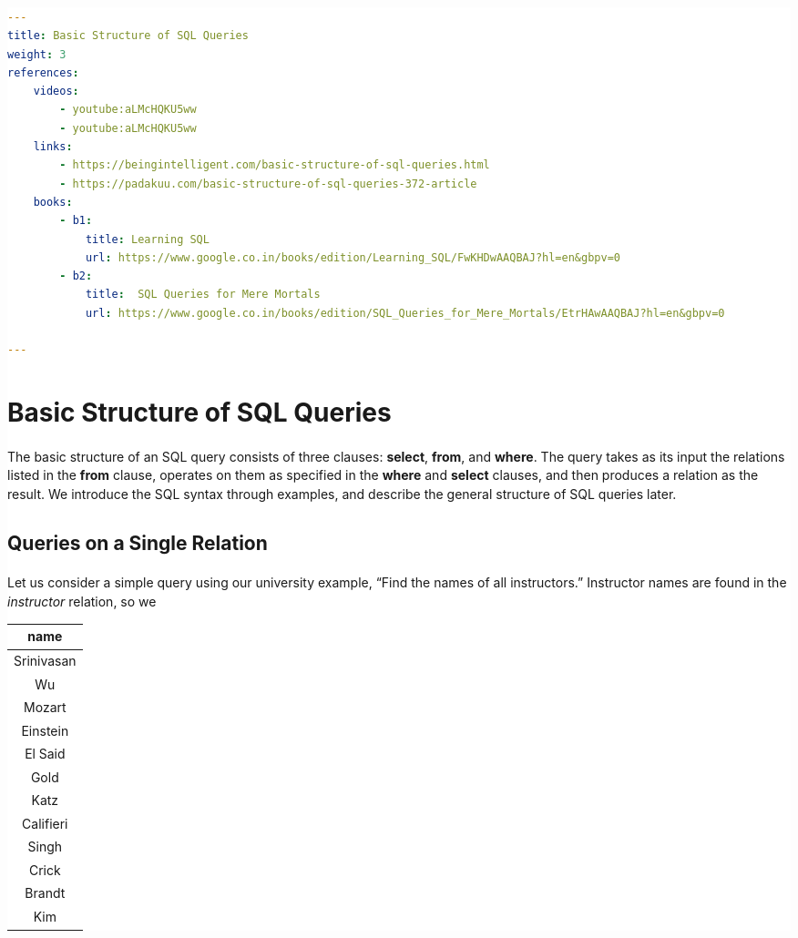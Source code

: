 ```yaml
---
title: Basic Structure of SQL Queries
weight: 3
references:
    videos:
        - youtube:aLMcHQKU5ww
        - youtube:aLMcHQKU5ww
    links:
        - https://beingintelligent.com/basic-structure-of-sql-queries.html
        - https://padakuu.com/basic-structure-of-sql-queries-372-article
    books:
        - b1:
            title: Learning SQL
            url: https://www.google.co.in/books/edition/Learning_SQL/FwKHDwAAQBAJ?hl=en&gbpv=0
        - b2:
            title:  SQL Queries for Mere Mortals 
            url: https://www.google.co.in/books/edition/SQL_Queries_for_Mere_Mortals/EtrHAwAAQBAJ?hl=en&gbpv=0
 
---
```


# Basic Structure of SQL Queries

The basic structure of an SQL query consists of three clauses: **select**, **from**, and **where**. The query takes as its input the relations listed in the **from** clause, operates on them as specified in the **where** and **select** clauses, and then produces a relation as the result. We introduce the SQL syntax through examples, and describe the general structure of SQL queries later.

## Queries on a Single Relation

Let us consider a simple query using our university example, “Find the names of all instructors.” Instructor names are found in the _instructor_ relation, so we 

| name |
| :------: |
| Srinivasan |
| Wu |
| Mozart |
| Einstein | 
| El Said |
| Gold |
| Katz |
| Califieri |
| Singh |
| Crick | 
| Brandt |
| Kim | 
